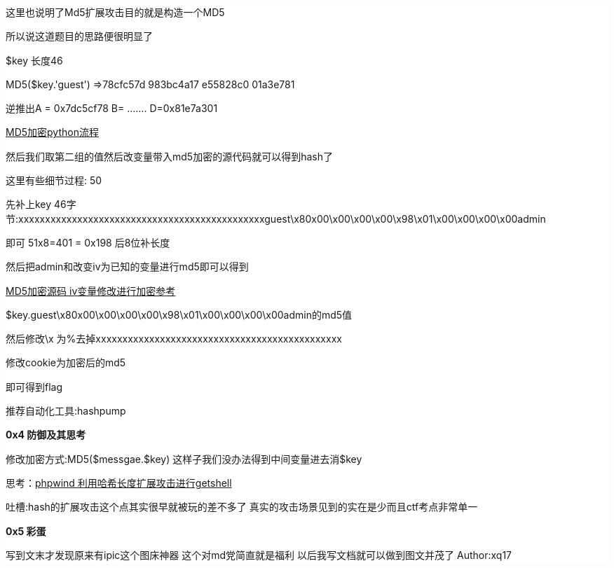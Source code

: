 这里也说明了Md5扩展攻击目的就是构造一个MD5



所以说这道题目的思路便很明显了



$key 长度46 

MD5($key.'guest') =>78cfc57d 983bc4a17 e55828c0 01a3e781

逆推出A = 0x7dc5cf78 B= …….   D=0x81e7a301

[MD5加密python流程](https://blog.csdn.net/adidala/article/details/28677393)

然后我们取第二组的值然后改变量带入md5加密的源代码就可以得到hash了

这里有些细节过程: 50

先补上key 46字    节:xxxxxxxxxxxxxxxxxxxxxxxxxxxxxxxxxxxxxxxxxxxxxxguest\x80x00\x00\x00\x00\x98\x01\x00\x00\x00\x00admin

即可 51x8=401 = 0x198 后8位补长度



然后把admin和改变iv为已知的变量进行md5即可以得到

[MD5加密源码 iv变量修改进行加密参考](https://blog.csdn.net/qq_35078631/article/details/70941204)



$key.guest\x80x00\x00\x00\x00\x98\x01\x00\x00\x00\x00admin的md5值



然后修改\x 为%去掉xxxxxxxxxxxxxxxxxxxxxxxxxxxxxxxxxxxxxxxxxxxxxx

修改cookie为加密后的md5

即可得到flag



推荐自动化工具:hashpump



**0x4 防御及其思考**

修改加密方式:MD5(\$messgae.$key) 这样子我们没办法得到中间变量进去消\$key

思考：[phpwind 利用哈希长度扩展攻击进行getshell](https://www.leavesongs.com/PENETRATION/phpwind-hash-length-extension-attack.html)

吐槽:hash的扩展攻击这个点其实很早就被玩的差不多了 真实的攻击场景见到的实在是少而且ctf考点非常单一 



**0x5 彩蛋**

写到文末才发现原来有ipic这个图床神器  这个对md党简直就是福利  以后我写文档就可以做到图文并茂了                                        Author:xq17
